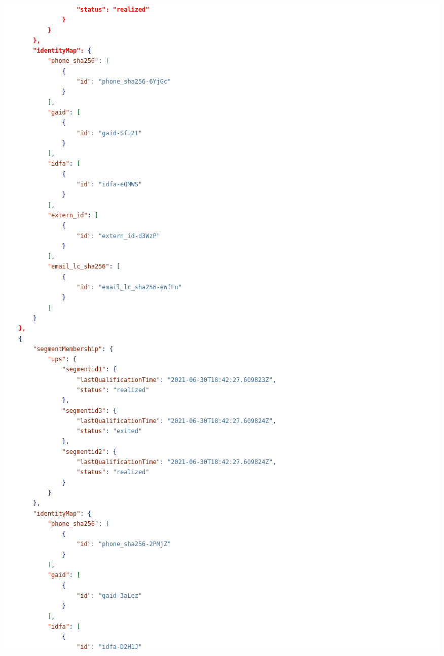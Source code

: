 ```json
                    "status": "realized"
                }
            }
        },
        "identityMap": {
            "phone_sha256": [
                {
                    "id": "phone_sha256-6YjGc"
                }
            ],
            "gaid": [
                {
                    "id": "gaid-SfJ21"
                }
            ],
            "idfa": [
                {
                    "id": "idfa-eQMWS"
                }
            ],
            "extern_id": [
                {
                    "id": "extern_id-d3WzP"
                }
            ],
            "email_lc_sha256": [
                {
                    "id": "email_lc_sha256-eWfFn"
                }
            ]
        }
    },
    {
        "segmentMembership": {
            "ups": {
                "segmentid1": {
                    "lastQualificationTime": "2021-06-30T18:42:27.609823Z",
                    "status": "realized"
                },
                "segmentid3": {
                    "lastQualificationTime": "2021-06-30T18:42:27.609824Z",
                    "status": "exited"
                },
                "segmentid2": {
                    "lastQualificationTime": "2021-06-30T18:42:27.609824Z",
                    "status": "realized"
                }
            }
        },
        "identityMap": {
            "phone_sha256": [
                {
                    "id": "phone_sha256-2PMjZ"
                }
            ],
            "gaid": [
                {
                    "id": "gaid-3aLez"
                }
            ],
            "idfa": [
                {
                    "id": "idfa-D2H1J"
```